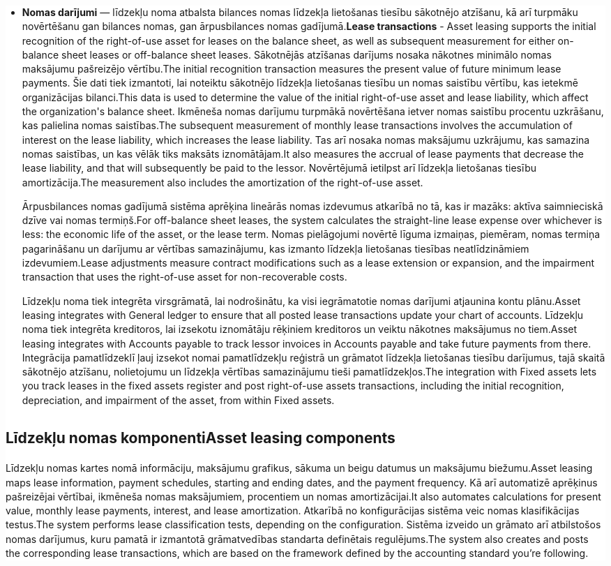 - <span data-ttu-id="5fdbb-120">**Nomas darījumi** — līdzekļu noma atbalsta bilances nomas līdzekļa lietošanas tiesību sākotnējo atzīšanu, kā arī turpmāku novērtēšanu gan bilances nomas, gan ārpusbilances nomas gadījumā.</span><span class="sxs-lookup"><span data-stu-id="5fdbb-120">**Lease transactions** - Asset leasing supports the initial recognition of the right-of-use asset for leases on the balance sheet, as well as subsequent measurement for either on-balance sheet leases or off-balance sheet leases.</span></span> <span data-ttu-id="5fdbb-121">Sākotnējās atzīšanas darījums nosaka nākotnes minimālo nomas maksājumu pašreizējo vērtību.</span><span class="sxs-lookup"><span data-stu-id="5fdbb-121">The initial recognition transaction measures the present value of future minimum lease payments.</span></span> <span data-ttu-id="5fdbb-122">Šie dati tiek izmantoti, lai noteiktu sākotnējo līdzekļa lietošanas tiesību un nomas saistību vērtību, kas ietekmē organizācijas bilanci.</span><span class="sxs-lookup"><span data-stu-id="5fdbb-122">This data is used to determine the value of the initial right-of-use asset and lease liability, which affect the organization's balance sheet.</span></span> <span data-ttu-id="5fdbb-123">Ikmēneša nomas darījumu turpmākā novērtēšana ietver nomas saistību procentu uzkrāšanu, kas palielina nomas saistības.</span><span class="sxs-lookup"><span data-stu-id="5fdbb-123">The subsequent measurement of monthly lease transactions involves the accumulation of interest on the lease liability, which increases the lease liability.</span></span> <span data-ttu-id="5fdbb-124">Tas arī nosaka nomas maksājumu uzkrājumu, kas samazina nomas saistības, un kas vēlāk tiks maksāts iznomātājam.</span><span class="sxs-lookup"><span data-stu-id="5fdbb-124">It also measures the accrual of lease payments that decrease the lease liability, and that will subsequently be paid to the lessor.</span></span> <span data-ttu-id="5fdbb-125">Novērtējumā ietilpst arī līdzekļa lietošanas tiesību amortizācija.</span><span class="sxs-lookup"><span data-stu-id="5fdbb-125">The measurement also includes the amortization of the right-of-use asset.</span></span>

  <span data-ttu-id="5fdbb-126">Ārpusbilances nomas gadījumā sistēma aprēķina lineārās nomas izdevumus atkarībā no tā, kas ir mazāks: aktīva saimnieciskā dzīve vai nomas termiņš.</span><span class="sxs-lookup"><span data-stu-id="5fdbb-126">For off-balance sheet leases, the system calculates the straight-line lease expense over whichever is less: the economic life of the asset, or the lease term.</span></span> <span data-ttu-id="5fdbb-127">Nomas pielāgojumi novērtē līguma izmaiņas, piemēram, nomas termiņa pagarināšanu un darījumu ar vērtības samazinājumu, kas izmanto līdzekļa lietošanas tiesības neatlīdzināmiem izdevumiem.</span><span class="sxs-lookup"><span data-stu-id="5fdbb-127">Lease adjustments measure contract modifications such as a lease extension or expansion, and the impairment transaction that uses the right-of-use asset for non-recoverable costs.</span></span>

  <span data-ttu-id="5fdbb-128">Līdzekļu noma tiek integrēta virsgrāmatā, lai nodrošinātu, ka visi iegrāmatotie nomas darījumi atjaunina kontu plānu.</span><span class="sxs-lookup"><span data-stu-id="5fdbb-128">Asset leasing integrates with General ledger to ensure that all posted lease transactions update your chart of accounts.</span></span> <span data-ttu-id="5fdbb-129">Līdzekļu noma tiek integrēta kreditoros, lai izsekotu iznomātāju rēķiniem kreditoros un veiktu nākotnes maksājumus no tiem.</span><span class="sxs-lookup"><span data-stu-id="5fdbb-129">Asset leasing integrates with Accounts payable to track lessor invoices in Accounts payable and take future payments from there.</span></span> <span data-ttu-id="5fdbb-130">Integrācija pamatlīdzeklī ļauj izsekot nomai pamatlīdzekļu reģistrā un grāmatot līdzekļa lietošanas tiesību darījumus, tajā skaitā sākotnējo atzīšanu, nolietojumu un līdzekļa vērtības samazinājumu tieši pamatlīdzekļos.</span><span class="sxs-lookup"><span data-stu-id="5fdbb-130">The integration with Fixed assets lets you track leases in the fixed assets register and post right-of-use assets transactions, including the initial recognition, depreciation, and impairment of the asset, from within Fixed assets.</span></span>   

## <a name="asset-leasing-components"></a><span data-ttu-id="5fdbb-131">Līdzekļu nomas komponenti</span><span class="sxs-lookup"><span data-stu-id="5fdbb-131">Asset leasing components</span></span> 
<span data-ttu-id="5fdbb-132">Līdzekļu nomas kartes nomā informāciju, maksājumu grafikus, sākuma un beigu datumus un maksājumu biežumu.</span><span class="sxs-lookup"><span data-stu-id="5fdbb-132">Asset leasing maps lease information, payment schedules, starting and ending dates, and the payment frequency.</span></span> <span data-ttu-id="5fdbb-133">Kā arī automatizē aprēķinus pašreizējai vērtībai, ikmēneša nomas maksājumiem, procentiem un nomas amortizācijai.</span><span class="sxs-lookup"><span data-stu-id="5fdbb-133">It also automates calculations for present value, monthly lease payments, interest, and lease amortization.</span></span> <span data-ttu-id="5fdbb-134">Atkarībā no konfigurācijas sistēma veic nomas klasifikācijas testus.</span><span class="sxs-lookup"><span data-stu-id="5fdbb-134">The system performs lease classification tests, depending on the configuration.</span></span> <span data-ttu-id="5fdbb-135">Sistēma izveido un grāmato arī atbilstošos nomas darījumus, kuru pamatā ir izmantotā grāmatvedības standarta definētais regulējums.</span><span class="sxs-lookup"><span data-stu-id="5fdbb-135">The system also creates and posts the corresponding lease transactions, which are based on the framework defined by the accounting standard you’re following.</span></span>